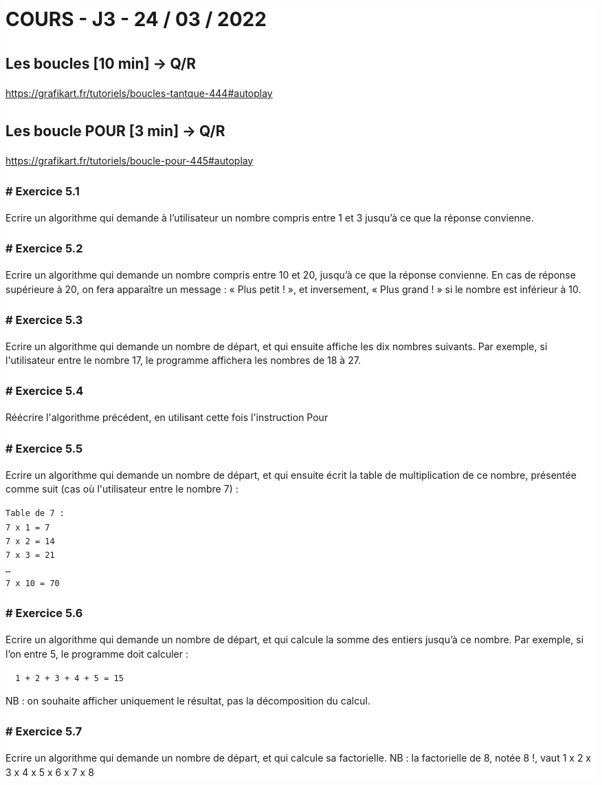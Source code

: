 # COURS - J3 - 24 / 03 / 2022

## Les boucles [10 min] -> Q/R
https://grafikart.fr/tutoriels/boucles-tantque-444#autoplay

## Les boucle POUR [3 min] -> Q/R
https://grafikart.fr/tutoriels/boucle-pour-445#autoplay

### # Exercice 5.1
Ecrire un algorithme qui demande à l’utilisateur un nombre compris entre 1 et 3 jusqu’à ce que la réponse convienne.

### # Exercice 5.2
Ecrire un algorithme qui demande un nombre compris entre 10 et 20, jusqu’à ce que la réponse convienne. En cas de réponse supérieure à 20, on fera apparaître un message : « Plus petit ! », et inversement, « Plus grand ! » si le nombre est inférieur à 10.

### # Exercice 5.3
Ecrire un algorithme qui demande un nombre de départ, et qui ensuite affiche les dix nombres suivants. Par exemple, si l'utilisateur entre le nombre 17, le programme affichera les nombres de 18 à 27.

### # Exercice 5.4
Réécrire l'algorithme précédent, en utilisant cette fois l'instruction Pour

### # Exercice 5.5
Ecrire un algorithme qui demande un nombre de départ, et qui ensuite écrit la table de multiplication de ce nombre, présentée comme suit (cas où l'utilisateur entre le nombre 7) :

    Table de 7 :
    7 x 1 = 7
    7 x 2 = 14
    7 x 3 = 21
    …
    7 x 10 = 70

### # Exercice 5.6
Ecrire un algorithme qui demande un nombre de départ, et qui calcule la somme des entiers jusqu’à ce nombre. Par exemple, si l’on entre 5, le programme doit calculer :

      1 + 2 + 3 + 4 + 5 = 15
      
NB : on souhaite afficher uniquement le résultat, pas la décomposition du calcul.

### # Exercice 5.7
Ecrire un algorithme qui demande un nombre de départ, et qui calcule sa factorielle.
NB : la factorielle de 8, notée 8 !, vaut
1 x 2 x 3 x 4 x 5 x 6 x 7 x 8
